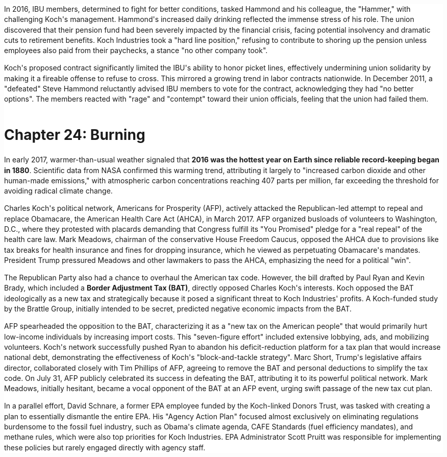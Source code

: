 In 2016, IBU members, determined to fight for better conditions, tasked Hammond and his colleague, the "Hammer," with challenging Koch's management. Hammond's increased daily drinking reflected the immense stress of his role. The union discovered that their pension fund had been severely impacted by the financial crisis, facing potential insolvency and dramatic cuts to retirement benefits. Koch Industries took a "hard line position," refusing to contribute to shoring up the pension unless employees also paid from their paychecks, a stance "no other company took".

Koch's proposed contract significantly limited the IBU's ability to honor picket lines, effectively undermining union solidarity by making it a fireable offense to refuse to cross. This mirrored a growing trend in labor contracts nationwide. In December 2011, a "defeated" Steve Hammond reluctantly advised IBU members to vote for the contract, acknowledging they had "no better options". The members reacted with "rage" and "contempt" toward their union officials, feeling that the union had failed them.

# Chapter 24: Burning
In early 2017, warmer-than-usual weather signaled that **2016 was the hottest year on Earth since reliable record-keeping began in 1880**. Scientific data from NASA confirmed this warming trend, attributing it largely to "increased carbon dioxide and other human-made emissions," with atmospheric carbon concentrations reaching 407 parts per million, far exceeding the threshold for avoiding radical climate change.

Charles Koch's political network, Americans for Prosperity (AFP), actively attacked the Republican-led attempt to repeal and replace Obamacare, the American Health Care Act (AHCA), in March 2017. AFP organized busloads of volunteers to Washington, D.C., where they protested with placards demanding that Congress fulfill its "You Promised" pledge for a "real repeal" of the health care law. Mark Meadows, chairman of the conservative House Freedom Caucus, opposed the AHCA due to provisions like tax breaks for health insurance and fines for dropping insurance, which he viewed as perpetuating Obamacare's mandates. President Trump pressured Meadows and other lawmakers to pass the AHCA, emphasizing the need for a political "win".

The Republican Party also had a chance to overhaul the American tax code. However, the bill drafted by Paul Ryan and Kevin Brady, which included a **Border Adjustment Tax (BAT)**, directly opposed Charles Koch's interests. Koch opposed the BAT ideologically as a new tax and strategically because it posed a significant threat to Koch Industries' profits. A Koch-funded study by the Brattle Group, initially intended to be secret, predicted negative economic impacts from the BAT.

AFP spearheaded the opposition to the BAT, characterizing it as a "new tax on the American people" that would primarily hurt low-income individuals by increasing import costs. This "seven-figure effort" included extensive lobbying, ads, and mobilizing volunteers. Koch's network successfully pushed Ryan to abandon his deficit-reduction platform for a tax plan that would increase national debt, demonstrating the effectiveness of Koch's "block-and-tackle strategy". Marc Short, Trump's legislative affairs director, collaborated closely with Tim Phillips of AFP, agreeing to remove the BAT and personal deductions to simplify the tax code. On July 31, AFP publicly celebrated its success in defeating the BAT, attributing it to its powerful political network. Mark Meadows, initially hesitant, became a vocal opponent of the BAT at an AFP event, urging swift passage of the new tax cut plan.

In a parallel effort, David Schnare, a former EPA employee funded by the Koch-linked Donors Trust, was tasked with creating a plan to essentially dismantle the entire EPA. His "Agency Action Plan" focused almost exclusively on eliminating regulations burdensome to the fossil fuel industry, such as Obama's climate agenda, CAFE Standards (fuel efficiency mandates), and methane rules, which were also top priorities for Koch Industries. EPA Administrator Scott Pruitt was responsible for implementing these policies but rarely engaged directly with agency staff.

